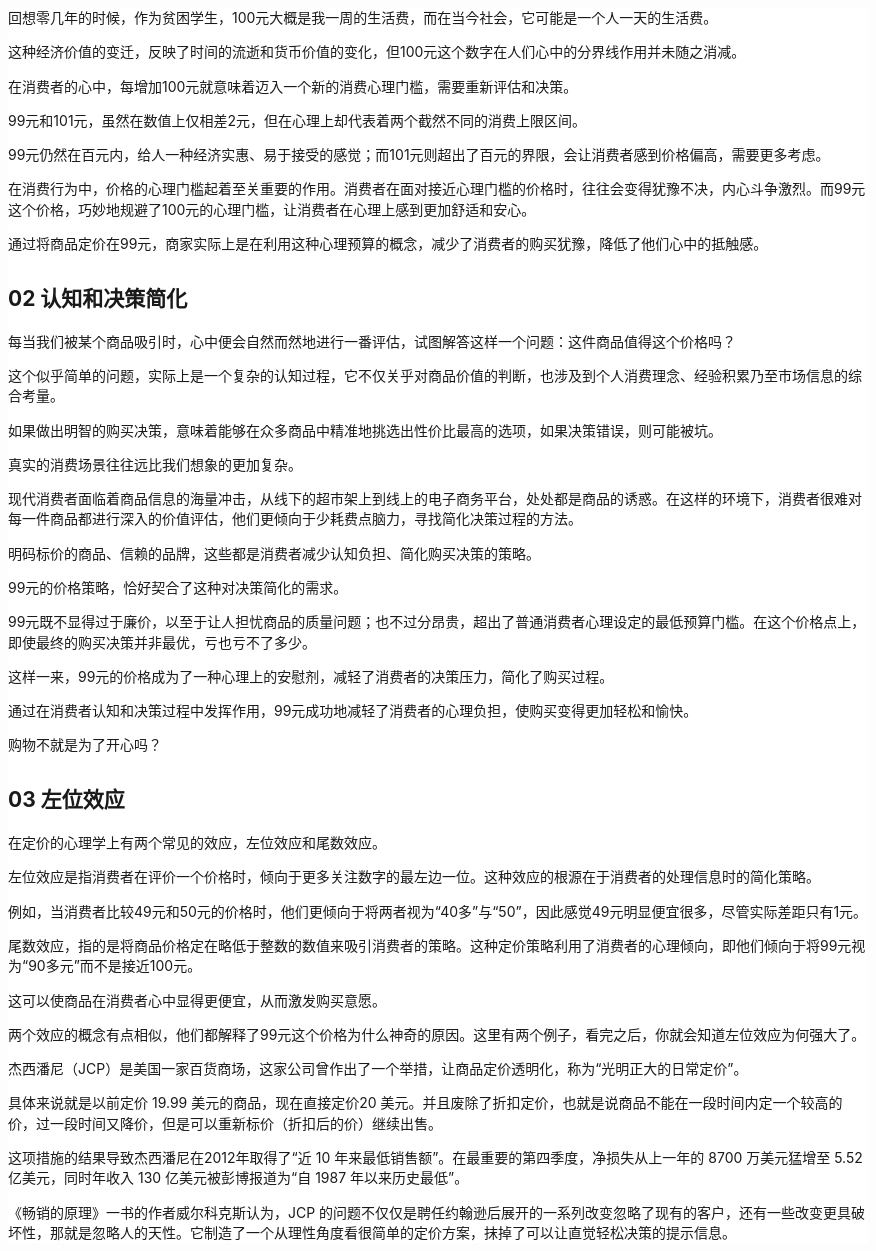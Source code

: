 回想零几年的时候，作为贫困学生，100元大概是我一周的生活费，而在当今社会，它可能是一个人一天的生活费。

这种经济价值的变迁，反映了时间的流逝和货币价值的变化，但100元这个数字在人们心中的分界线作用并未随之消减。

在消费者的心中，每增加100元就意味着迈入一个新的消费心理门槛，需要重新评估和决策。

99元和101元，虽然在数值上仅相差2元，但在心理上却代表着两个截然不同的消费上限区间。

99元仍然在百元内，给人一种经济实惠、易于接受的感觉；而101元则超出了百元的界限，会让消费者感到价格偏高，需要更多考虑。

在消费行为中，价格的心理门槛起着至关重要的作用。消费者在面对接近心理门槛的价格时，往往会变得犹豫不决，内心斗争激烈。而99元这个价格，巧妙地规避了100元的心理门槛，让消费者在心理上感到更加舒适和安心。

通过将商品定价在99元，商家实际上是在利用这种心理预算的概念，减少了消费者的购买犹豫，降低了他们心中的抵触感。

## 02 认知和决策简化

每当我们被某个商品吸引时，心中便会自然而然地进行一番评估，试图解答这样一个问题：这件商品值得这个价格吗？

这个似乎简单的问题，实际上是一个复杂的认知过程，它不仅关乎对商品价值的判断，也涉及到个人消费理念、经验积累乃至市场信息的综合考量。

如果做出明智的购买决策，意味着能够在众多商品中精准地挑选出性价比最高的选项，如果决策错误，则可能被坑。

真实的消费场景往往远比我们想象的更加复杂。

现代消费者面临着商品信息的海量冲击，从线下的超市架上到线上的电子商务平台，处处都是商品的诱惑。在这样的环境下，消费者很难对每一件商品都进行深入的价值评估，他们更倾向于少耗费点脑力，寻找简化决策过程的方法。

明码标价的商品、信赖的品牌，这些都是消费者减少认知负担、简化购买决策的策略。

99元的价格策略，恰好契合了这种对决策简化的需求。

99元既不显得过于廉价，以至于让人担忧商品的质量问题；也不过分昂贵，超出了普通消费者心理设定的最低预算门槛。在这个价格点上，即使最终的购买决策并非最优，亏也亏不了多少。

这样一来，99元的价格成为了一种心理上的安慰剂，减轻了消费者的决策压力，简化了购买过程。

通过在消费者认知和决策过程中发挥作用，99元成功地减轻了消费者的心理负担，使购买变得更加轻松和愉快。

购物不就是为了开心吗？

## 03 左位效应

在定价的心理学上有两个常见的效应，左位效应和尾数效应。

左位效应是指消费者在评价一个价格时，倾向于更多关注数字的最左边一位。这种效应的根源在于消费者的处理信息时的简化策略。

例如，当消费者比较49元和50元的价格时，他们更倾向于将两者视为“40多”与“50”，因此感觉49元明显便宜很多，尽管实际差距只有1元。

尾数效应，指的是将商品价格定在略低于整数的数值来吸引消费者的策略。这种定价策略利用了消费者的心理倾向，即他们倾向于将99元视为“90多元”而不是接近100元。

这可以使商品在消费者心中显得更便宜，从而激发购买意愿。

两个效应的概念有点相似，他们都解释了99元这个价格为什么神奇的原因。这里有两个例子，看完之后，你就会知道左位效应为何强大了。

杰西潘尼（JCP）是美国一家百货商场，这家公司曾作出了一个举措，让商品定价透明化，称为“光明正大的日常定价”。

具体来说就是以前定价 19.99 美元的商品，现在直接定价20 美元。并且废除了折扣定价，也就是说商品不能在一段时间内定一个较高的价，过一段时间又降价，但是可以重新标价（折扣后的价）继续出售。

这项措施的结果导致杰西潘尼在2012年取得了“近 10 年来最低销售额”。在最重要的第四季度，净损失从上一年的 8700 万美元猛增至 5.52 亿美元，同时年收入 130 亿美元被彭博报道为“自 1987 年以来历史最低”。

《畅销的原理》一书的作者威尔科克斯认为，JCP 的问题不仅仅是聘任约翰逊后展开的一系列改变忽略了现有的客户，还有一些改变更具破坏性，那就是忽略人的天性。它制造了一个从理性角度看很简单的定价方案，抹掉了可以让直觉轻松决策的提示信息。
